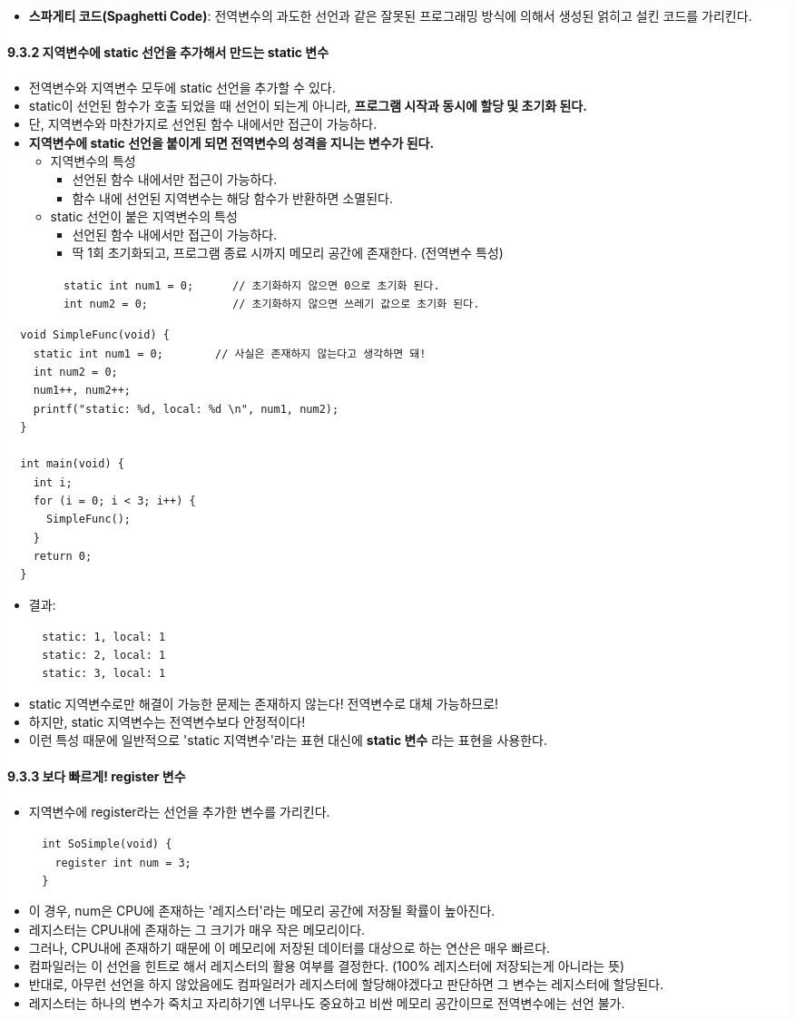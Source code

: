 - **스파게티 코드(Spaghetti Code)**: 전역변수의 과도한 선언과 같은 잘못된 프로그래밍 방식에 의해서 생성된 얽히고 설킨 코드를 가리킨다.

#### 9.3.2 지역변수에 static 선언을 추가해서 만드는 static 변수
- 전역변수와 지역변수 모두에 static 선언을 추가할 수 있다.
- static이 선언된 함수가 호출 되었을 때 선언이 되는게 아니라, **프로그램 시작과 동시에 할당 및 초기화 된다.**
- 단, 지역변수와 마찬가지로 선언된 함수 내에서만 접근이 가능하다.
- **지역변수에 static 선언을 붙이게 되면 전역변수의 성격을 지니는 변수가 된다.**
  + 지역변수의 특성
    - 선언된 함수 내에서만 접근이 가능하다.
    - 함수 내에 선언된 지역변수는 해당 함수가 반환하면 소멸된다.
  + static 선언이 붙은 지역변수의 특성
    - 선언된 함수 내에서만 접근이 가능하다.
    - 딱 1회 초기화되고, 프로그램 종료 시까지 메모리 공간에 존재한다. (전역변수 특성)
    ```
      static int num1 = 0;      // 초기화하지 않으면 0으로 초기화 된다.
      int num2 = 0;             // 초기화하지 않으면 쓰레기 값으로 초기화 된다.
    ```
```
  void SimpleFunc(void) {
    static int num1 = 0;        // 사실은 존재하지 않는다고 생각하면 돼!
    int num2 = 0;
    num1++, num2++;
    printf("static: %d, local: %d \n", num1, num2);
  }

  int main(void) {
    int i;
    for (i = 0; i < 3; i++) {
      SimpleFunc();
    }
    return 0;
  }
```
- 결과:
  ```
    static: 1, local: 1
    static: 2, local: 1
    static: 3, local: 1
  ```
- static 지역변수로만 해결이 가능한 문제는 존재하지 않는다! 전역변수로 대체 가능하므로!
- 하지만, static 지역변수는 전역변수보다 안정적이다!
- 이런 특성 때문에 일반적으로 'static 지역변수'라는 표현 대신에 **static 변수** 라는 표현을 사용한다.

#### 9.3.3 보다 빠르게! register 변수
- 지역변수에 register라는 선언을 추가한 변수를 가리킨다.
  ```
    int SoSimple(void) {
      register int num = 3;
    }
  ```
- 이 경우, num은 CPU에 존재하는 '레지스터'라는 메모리 공간에 저장될 확률이 높아진다.
- 레지스터는 CPU내에 존재하는 그 크기가 매우 작은 메모리이다.
- 그러나, CPU내에 존재하기 때문에 이 메모리에 저장된 데이터를 대상으로 하는 연산은 매우 빠르다.
- 컴파일러는 이 선언을 힌트로 해서 레지스터의 활용 여부를 결정한다. (100% 레지스터에 저장되는게 아니라는 뜻)
- 반대로, 아무런 선언을 하지 않았음에도 컴파일러가 레지스터에 할당해야겠다고 판단하면 그 변수는 레지스터에 할당된다.
- 레지스터는 하나의 변수가 죽치고 자리하기엔 너무나도 중요하고 비싼 메모리 공간이므로 전역변수에는 선언 불가.
